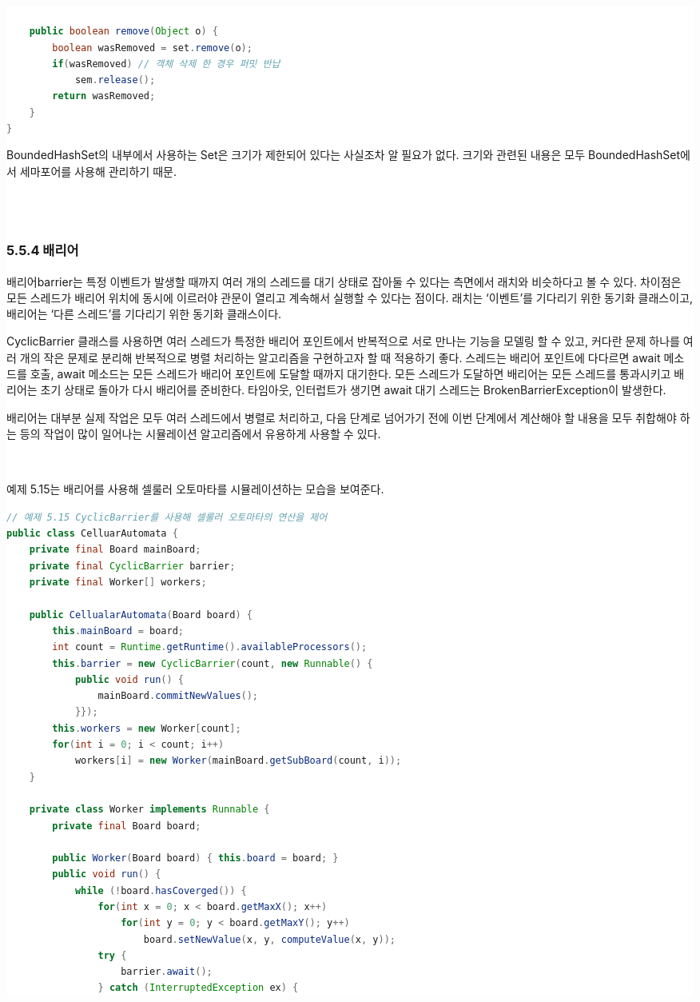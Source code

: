 ```java

	public boolean remove(Object o) {
		boolean wasRemoved = set.remove(o); 
		if(wasRemoved) // 객체 삭제 한 경우 퍼밋 반납
			sem.release();
		return wasRemoved;
	}
}
```

BoundedHashSet의 내부에서 사용하는 Set은 크기가 제한되어 있다는 사실조차 알 필요가 없다. 크기와 관련된 내용은 모두 BoundedHashSet에서 세마포어를 사용해 관리하기 때문.



<br/>
<br/>

### 5.5.4 배리어

배리어barrier는 특정 이벤트가 발생할 때까지 여러 개의 스레드를 대기 상태로 잡아둘 수 있다는 측면에서 래치와 비슷하다고 볼 수 있다. 차이점은 모든 스레드가 배리어 위치에 동시에 이르러야 관문이 열리고 계속해서 실행할 수 있다는 점이다. 래치는 ‘이벤트’를 기다리기 위한 동기화 클래스이고, 배리어는 ‘다른 스레드’를 기다리기 위한 동기화 클래스이다. 

CyclicBarrier 클래스를 사용하면 여러 스레드가 특정한 배리어 포인트에서 반복적으로 서로 만나는 기능을 모델링 할 수 있고, 커다란 문제 하나를 여러 개의 작은 문제로 분리해 반복적으로 병렬 처리하는 알고리즘을 구현하고자 할 때 적용하기 좋다. 스레드는 배리어 포인트에 다다르면 await 메소드를 호출, await 메소드는 모든 스레드가 배리어 포인트에 도달할 때까지 대기한다. 모든 스레드가 도달하면 배리어는 모든 스레드를 통과시키고 배리어는 초기 상태로 돌아가 다시 배리어를 준비한다. 타임아웃, 인터럽트가 생기면 await 대기 스레드는 BrokenBarrierException이 발생한다. 

배리어는 대부분 실제 작업은 모두 여러 스레드에서 병렬로 처리하고, 다음 단계로 넘어가기 전에 이번 단계에서 계산해야 할 내용을 모두 취합해야 하는 등의 작업이 많이 일어나는 시뮬레이션 알고리즘에서 유용하게 사용할 수 있다. 


<br/>

예제 5.15는 배리어를 사용해 셀룰러 오토마타를 시뮬레이션하는 모습을 보여준다. 

```java
// 예제 5.15 CyclicBarrier를 사용해 셀룰러 오토마타의 연산을 제어
public class CelluarAutomata {
	private final Board mainBoard;
	private final CyclicBarrier barrier;
	private final Worker[] workers;

	public CellualarAutomata(Board board) {
		this.mainBoard = board;
		int count = Runtime.getRuntime().availableProcessors();
		this.barrier = new CyclicBarrier(count, new Runnable() {
			public void run() {
				mainBoard.commitNewValues();
			}});
		this.workers = new Worker[count];
		for(int i = 0; i < count; i++)
			workers[i] = new Worker(mainBoard.getSubBoard(count, i));
	}

	private class Worker implements Runnable {
		private final Board board;

		public Worker(Board board) { this.board = board; }
		public void run() {
			while (!board.hasCoverged()) {
				for(int x = 0; x < board.getMaxX(); x++)
					for(int y = 0; y < board.getMaxY(); y++)
						board.setNewValue(x, y, computeValue(x, y));
				try {
					barrier.await();
				} catch (InterruptedException ex) {
```